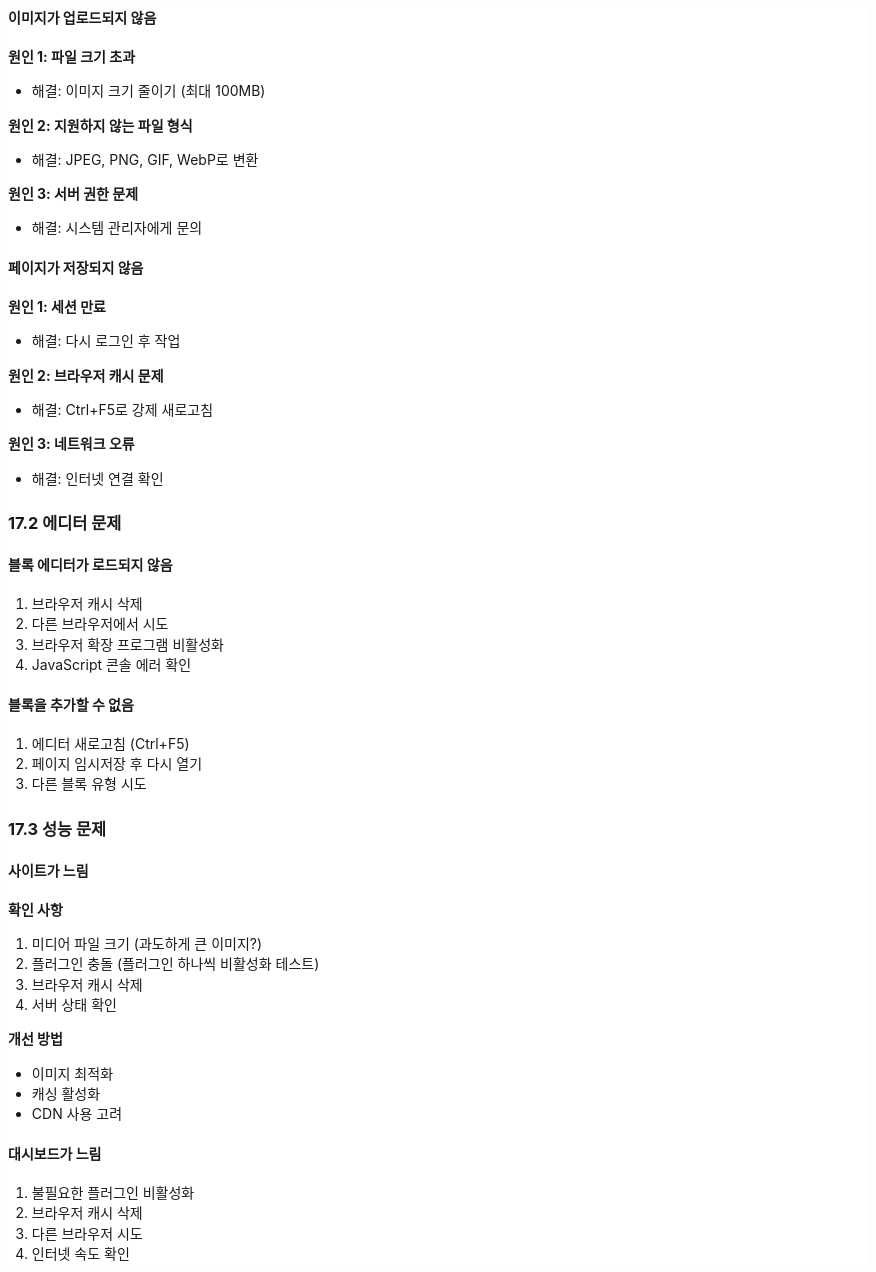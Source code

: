 #### 이미지가 업로드되지 않음

**원인 1: 파일 크기 초과**
- 해결: 이미지 크기 줄이기 (최대 100MB)

**원인 2: 지원하지 않는 파일 형식**
- 해결: JPEG, PNG, GIF, WebP로 변환

**원인 3: 서버 권한 문제**
- 해결: 시스템 관리자에게 문의

#### 페이지가 저장되지 않음

**원인 1: 세션 만료**
- 해결: 다시 로그인 후 작업

**원인 2: 브라우저 캐시 문제**
- 해결: Ctrl+F5로 강제 새로고침

**원인 3: 네트워크 오류**
- 해결: 인터넷 연결 확인

### 17.2 에디터 문제

#### 블록 에디터가 로드되지 않음

1. 브라우저 캐시 삭제
2. 다른 브라우저에서 시도
3. 브라우저 확장 프로그램 비활성화
4. JavaScript 콘솔 에러 확인

#### 블록을 추가할 수 없음

1. 에디터 새로고침 (Ctrl+F5)
2. 페이지 임시저장 후 다시 열기
3. 다른 블록 유형 시도

### 17.3 성능 문제

#### 사이트가 느림

**확인 사항**
1. 미디어 파일 크기 (과도하게 큰 이미지?)
2. 플러그인 충돌 (플러그인 하나씩 비활성화 테스트)
3. 브라우저 캐시 삭제
4. 서버 상태 확인

**개선 방법**
- 이미지 최적화
- 캐싱 활성화
- CDN 사용 고려

#### 대시보드가 느림

1. 불필요한 플러그인 비활성화
2. 브라우저 캐시 삭제
3. 다른 브라우저 시도
4. 인터넷 속도 확인
